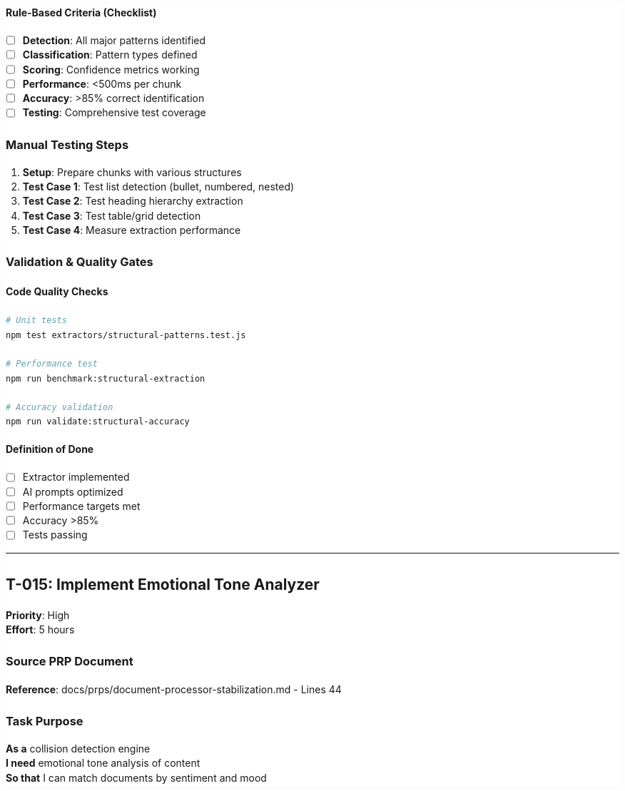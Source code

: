 ```gherkin
```

#### Rule-Based Criteria (Checklist)
- [ ] **Detection**: All major patterns identified
- [ ] **Classification**: Pattern types defined
- [ ] **Scoring**: Confidence metrics working
- [ ] **Performance**: <500ms per chunk
- [ ] **Accuracy**: >85% correct identification
- [ ] **Testing**: Comprehensive test coverage

### Manual Testing Steps
1. **Setup**: Prepare chunks with various structures
2. **Test Case 1**: Test list detection (bullet, numbered, nested)
3. **Test Case 2**: Test heading hierarchy extraction
4. **Test Case 3**: Test table/grid detection
5. **Test Case 4**: Measure extraction performance

### Validation & Quality Gates

#### Code Quality Checks
```bash
# Unit tests
npm test extractors/structural-patterns.test.js

# Performance test
npm run benchmark:structural-extraction

# Accuracy validation
npm run validate:structural-accuracy
```

#### Definition of Done
- [ ] Extractor implemented
- [ ] AI prompts optimized
- [ ] Performance targets met
- [ ] Accuracy >85%
- [ ] Tests passing

---

## T-015: Implement Emotional Tone Analyzer

**Priority**: High  
**Effort**: 5 hours

### Source PRP Document
**Reference**: docs/prps/document-processor-stabilization.md - Lines 44

### Task Purpose
**As a** collision detection engine  
**I need** emotional tone analysis of content  
**So that** I can match documents by sentiment and mood

